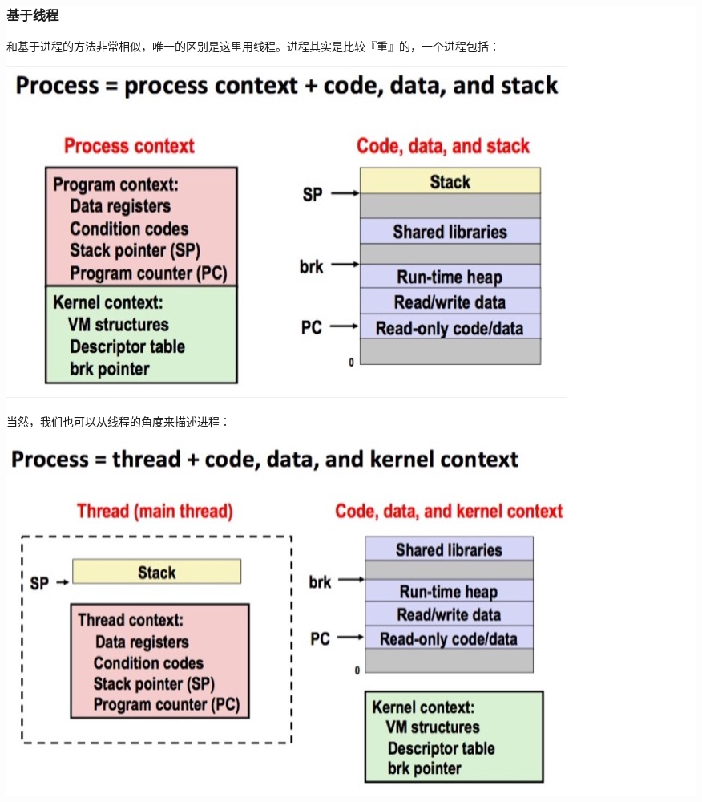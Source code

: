 ### 基于线程

和基于进程的方法非常相似，唯一的区别是这里用线程。进程其实是比较『重』的，一个进程包括：

![Traditional View of a Process](/images/14600286544772.jpg)

当然，我们也可以从线程的角度来描述进程：

![Alternate View of a Process](/images/14600286291425.jpg)
